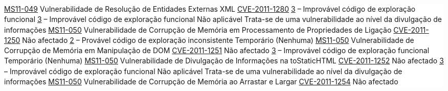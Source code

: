 </tr>
<tr class="odd">
<td style="border:1px solid black;"><a href="http://go.microsoft.com/fwlink/?linkid=217077">MS11-049</a></td>
<td style="border:1px solid black;">Vulnerabilidade de Resolução de Entidades Externas XML</td>
<td style="border:1px solid black;"><a href="http://www.cve.mitre.org/cgi-bin/cvename.cgi?name=cve-2011-1280">CVE-2011-1280</a></td>
<td style="border:1px solid black;"><a href="http://technet.microsoft.com/en-us/security/cc998259.aspx">3</a> – Improvável código de exploração funcional</td>
<td style="border:1px solid black;"><a href="http://technet.microsoft.com/en-us/security/cc998259.aspx">3</a> – Improvável código de exploração funcional</td>
<td style="border:1px solid black;">Não aplicável</td>
<td style="border:1px solid black;">Trata-se de uma vulnerabilidade ao nível da divulgação de informações</td>
</tr>
<tr class="even">
<td style="border:1px solid black;"><a href="http://go.microsoft.com/fwlink/?linkid=217212">MS11-050</a></td>
<td style="border:1px solid black;">Vulnerabilidade de Corrupção de Memória em Processamento de Propriedades de Ligação</td>
<td style="border:1px solid black;"><a href="http://www.cve.mitre.org/cgi-bin/cvename.cgi?name=cve-2011-1250">CVE-2011-1250</a></td>
<td style="border:1px solid black;">Não afectado</td>
<td style="border:1px solid black;"><a href="http://technet.microsoft.com/en-us/security/cc998259.aspx">2</a> – Provável código de exploração inconsistente</td>
<td style="border:1px solid black;">Temporário</td>
<td style="border:1px solid black;">(Nenhuma)</td>
</tr>
<tr class="odd">
<td style="border:1px solid black;"><a href="http://go.microsoft.com/fwlink/?linkid=217212">MS11-050</a></td>
<td style="border:1px solid black;">Vulnerabilidade de Corrupção de Memória em Manipulação de DOM</td>
<td style="border:1px solid black;"><a href="http://www.cve.mitre.org/cgi-bin/cvename.cgi?name=cve-2011-1251">CVE-2011-1251</a></td>
<td style="border:1px solid black;">Não afectado</td>
<td style="border:1px solid black;"><a href="http://technet.microsoft.com/en-us/security/cc998259.aspx">3</a> – Improvável código de exploração funcional</td>
<td style="border:1px solid black;">Temporário</td>
<td style="border:1px solid black;">(Nenhuma)</td>
</tr>
<tr class="even">
<td style="border:1px solid black;"><a href="http://go.microsoft.com/fwlink/?linkid=217212">MS11-050</a></td>
<td style="border:1px solid black;">Vulnerabilidade de Divulgação de Informações na toStaticHTML</td>
<td style="border:1px solid black;"><a href="http://www.cve.mitre.org/cgi-bin/cvename.cgi?name=cve-2011-1252">CVE-2011-1252</a></td>
<td style="border:1px solid black;">Não afectado</td>
<td style="border:1px solid black;"><a href="http://technet.microsoft.com/en-us/security/cc998259.aspx">3</a> – Improvável código de exploração funcional</td>
<td style="border:1px solid black;">Não aplicável</td>
<td style="border:1px solid black;">Trata-se de uma vulnerabilidade ao nível da divulgação de informações</td>
</tr>
<tr class="odd">
<td style="border:1px solid black;"><a href="http://go.microsoft.com/fwlink/?linkid=217212">MS11-050</a></td>
<td style="border:1px solid black;">Vulnerabilidade de Corrupção de Memória ao Arrastar e Largar</td>
<td style="border:1px solid black;"><a href="http://www.cve.mitre.org/cgi-bin/cvename.cgi?name=cve-2011-1254">CVE-2011-1254</a></td>
<td style="border:1px solid black;">Não afectado</td>
